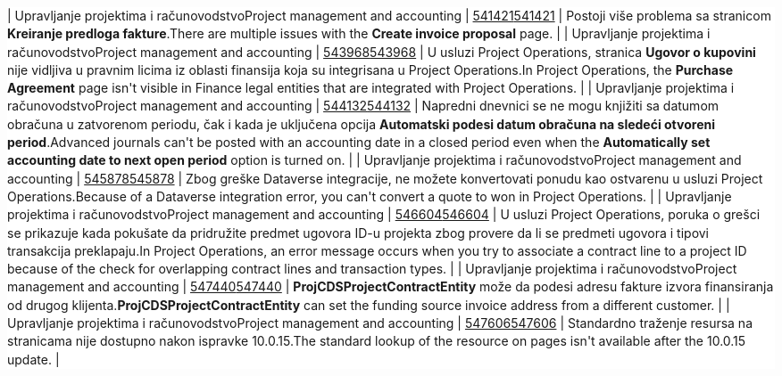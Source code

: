 | <span data-ttu-id="3c8b1-345">Upravljanje projektima i računovodstvo</span><span class="sxs-lookup"><span data-stu-id="3c8b1-345">Project management and accounting</span></span> | [<span data-ttu-id="3c8b1-346">541421</span><span class="sxs-lookup"><span data-stu-id="3c8b1-346">541421</span></span>](https://fix.lcs.dynamics.com/Issue/Details/?bugId=541421) | <span data-ttu-id="3c8b1-347">Postoji više problema sa stranicom **Kreiranje predloga fakture**.</span><span class="sxs-lookup"><span data-stu-id="3c8b1-347">There are multiple issues with the **Create invoice proposal** page.</span></span>                                                                                                                                                     |
| <span data-ttu-id="3c8b1-348">Upravljanje projektima i računovodstvo</span><span class="sxs-lookup"><span data-stu-id="3c8b1-348">Project management and accounting</span></span> | [<span data-ttu-id="3c8b1-349">543968</span><span class="sxs-lookup"><span data-stu-id="3c8b1-349">543968</span></span>](https://fix.lcs.dynamics.com/Issue/Details/?bugId=543968) | <span data-ttu-id="3c8b1-350">U usluzi Project Operations, stranica **Ugovor o kupovini** nije vidljiva u pravnim licima iz oblasti finansija koja su integrisana u Project Operations.</span><span class="sxs-lookup"><span data-stu-id="3c8b1-350">In Project Operations, the **Purchase Agreement** page isn't visible in Finance legal entities that are integrated with Project Operations.</span></span>                                                                                             |
| <span data-ttu-id="3c8b1-351">Upravljanje projektima i računovodstvo</span><span class="sxs-lookup"><span data-stu-id="3c8b1-351">Project management and accounting</span></span> | [<span data-ttu-id="3c8b1-352">544132</span><span class="sxs-lookup"><span data-stu-id="3c8b1-352">544132</span></span>](https://fix.lcs.dynamics.com/Issue/Details/?bugId=544132) | <span data-ttu-id="3c8b1-353">Napredni dnevnici se ne mogu knjižiti sa datumom obračuna u zatvorenom periodu, čak i kada je uključena opcija **Automatski podesi datum obračuna na sledeći otvoreni period**.</span><span class="sxs-lookup"><span data-stu-id="3c8b1-353">Advanced journals can't be posted with an accounting date in a closed period even when the **Automatically set accounting date to next open period** option is turned on.</span></span>                                                |
| <span data-ttu-id="3c8b1-354">Upravljanje projektima i računovodstvo</span><span class="sxs-lookup"><span data-stu-id="3c8b1-354">Project management and accounting</span></span> | [<span data-ttu-id="3c8b1-355">545878</span><span class="sxs-lookup"><span data-stu-id="3c8b1-355">545878</span></span>](https://fix.lcs.dynamics.com/Issue/Details/?bugId=545878) | <span data-ttu-id="3c8b1-356">Zbog greške Dataverse integracije, ne možete konvertovati ponudu kao ostvarenu u usluzi Project Operations.</span><span class="sxs-lookup"><span data-stu-id="3c8b1-356">Because of a Dataverse integration error, you can't convert a quote to won in Project Operations.</span></span>                                                                                                                                       |
| <span data-ttu-id="3c8b1-357">Upravljanje projektima i računovodstvo</span><span class="sxs-lookup"><span data-stu-id="3c8b1-357">Project management and accounting</span></span> | [<span data-ttu-id="3c8b1-358">546604</span><span class="sxs-lookup"><span data-stu-id="3c8b1-358">546604</span></span>](https://fix.lcs.dynamics.com/Issue/Details/?bugId=546604) | <span data-ttu-id="3c8b1-359">U usluzi Project Operations, poruka o grešci se prikazuje kada pokušate da pridružite predmet ugovora ID-u projekta zbog provere da li se predmeti ugovora i tipovi transakcija preklapaju.</span><span class="sxs-lookup"><span data-stu-id="3c8b1-359">In Project Operations, an error message occurs when you try to associate a contract line to a project ID because of the check for overlapping contract lines and transaction types.</span></span>                                                |
| <span data-ttu-id="3c8b1-360">Upravljanje projektima i računovodstvo</span><span class="sxs-lookup"><span data-stu-id="3c8b1-360">Project management and accounting</span></span> | [<span data-ttu-id="3c8b1-361">547440</span><span class="sxs-lookup"><span data-stu-id="3c8b1-361">547440</span></span>](https://fix.lcs.dynamics.com/Issue/Details/?bugId=547440) | <span data-ttu-id="3c8b1-362">**ProjCDSProjectContractEntity** može da podesi adresu fakture izvora finansiranja od drugog klijenta.</span><span class="sxs-lookup"><span data-stu-id="3c8b1-362">**ProjCDSProjectContractEntity** can set the funding source invoice address from a different customer.</span></span>                                                                                                             |
| <span data-ttu-id="3c8b1-363">Upravljanje projektima i računovodstvo</span><span class="sxs-lookup"><span data-stu-id="3c8b1-363">Project management and accounting</span></span> | [<span data-ttu-id="3c8b1-364">547606</span><span class="sxs-lookup"><span data-stu-id="3c8b1-364">547606</span></span>](https://fix.lcs.dynamics.com/Issue/Details/?bugId=547606) | <span data-ttu-id="3c8b1-365">Standardno traženje resursa na stranicama nije dostupno nakon ispravke 10.0.15.</span><span class="sxs-lookup"><span data-stu-id="3c8b1-365">The standard lookup of the resource on pages isn't available after the 10.0.15 update.</span></span>                                                                                                                    |